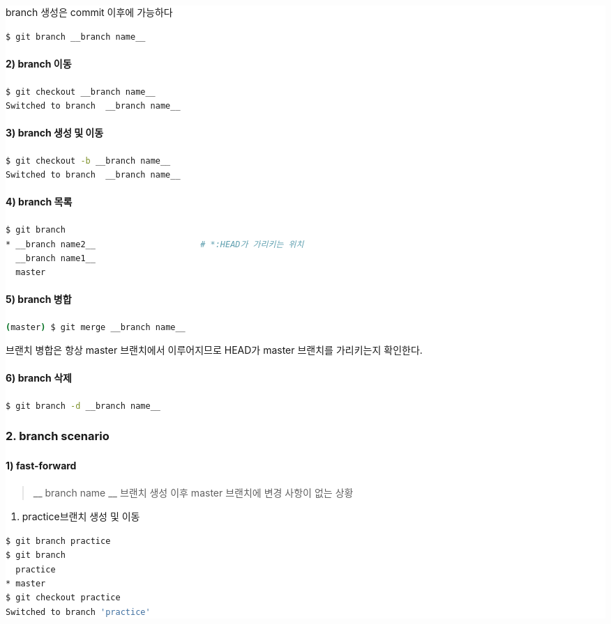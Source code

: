 branch 생성은 commit 이후에 가능하다

```bash
$ git branch __branch name__
```

#### 2) branch 이동

```bash
$ git checkout __branch name__
Switched to branch  __branch name__
```

#### 3) branch 생성 및 이동

```bash
$ git checkout -b __branch name__
Switched to branch  __branch name__
```

#### 4) branch 목록

```bash
$ git branch
* __branch name2__ 					   # *:HEAD가 가리키는 위치
  __branch name1__
  master
```

#### 5) branch 병합

```bash
(master) $ git merge __branch name__
```

브랜치 병합은 항상 master 브랜치에서 이루어지므로 HEAD가 master 브랜치를 가리키는지 확인한다. 

#### 6) branch 삭제

```bash
$ git branch -d __branch name__
```

### 2. branch scenario

#### 1) fast-forward

> __ branch name __ 브랜치 생성 이후 master 브랜치에 변경 사항이 없는 상황

1.  practice브랜치 생성 및 이동

   ```bash
   $ git branch practice
   $ git branch
     practice
   * master
   $ git checkout practice
   Switched to branch 'practice'
   ```
   